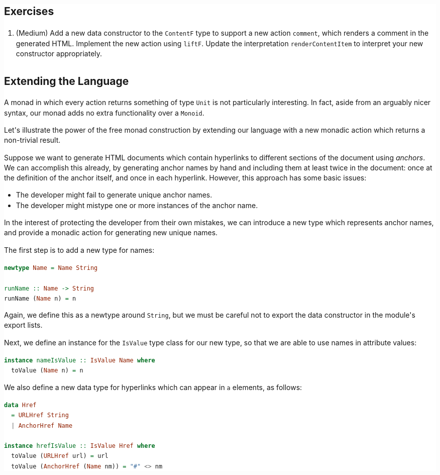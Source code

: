 ## Exercises

1.  (Medium) Add a new data constructor to the `ContentF` type to support a new action `comment`, which renders a comment in the generated HTML. Implement the new action using `liftF`. Update the interpretation `renderContentItem` to interpret your new constructor appropriately.

## Extending the Language

A monad in which every action returns something of type `Unit` is not particularly interesting. In fact, aside from an arguably nicer syntax, our monad adds no extra functionality over a `Monoid`.

Let's illustrate the power of the free monad construction by extending our language with a new monadic action which returns a non-trivial result.

Suppose we want to generate HTML documents which contain hyperlinks to different sections of the document using _anchors_. We can accomplish this already, by generating anchor names by hand and including them at least twice in the document: once at the definition of the anchor itself, and once in each hyperlink. However, this approach has some basic issues:

- The developer might fail to generate unique anchor names.
- The developer might mistype one or more instances of the anchor name.

In the interest of protecting the developer from their own mistakes, we can introduce a new type which represents anchor names, and provide a monadic action for generating new unique names.

The first step is to add a new type for names:

```haskell
newtype Name = Name String

runName :: Name -> String
runName (Name n) = n
```

Again, we define this as a newtype around `String`, but we must be careful not to export the data constructor in the module's export lists.

Next, we define an instance for the `IsValue` type class for our new type, so that we are able to use names in attribute values:

```haskell
instance nameIsValue :: IsValue Name where
  toValue (Name n) = n
```

We also define a new data type for hyperlinks which can appear in `a` elements, as follows:

```haskell
data Href
  = URLHref String
  | AnchorHref Name

instance hrefIsValue :: IsValue Href where
  toValue (URLHref url) = url
  toValue (AnchorHref (Name nm)) = "#" <> nm
```
